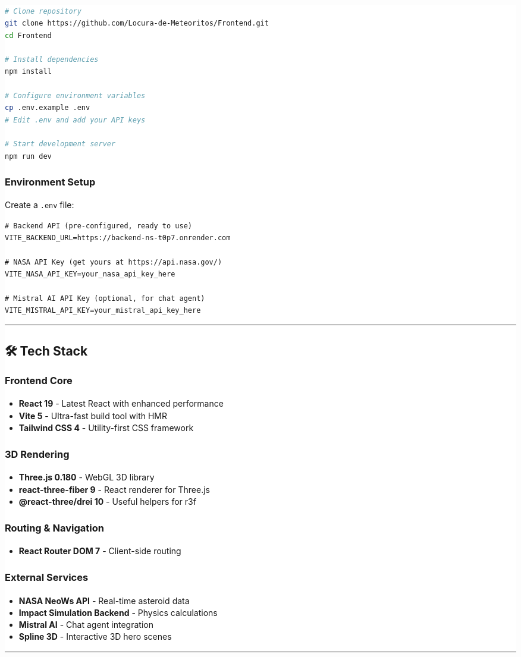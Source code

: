 ```bash
# Clone repository
git clone https://github.com/Locura-de-Meteoritos/Frontend.git
cd Frontend

# Install dependencies
npm install

# Configure environment variables
cp .env.example .env
# Edit .env and add your API keys

# Start development server
npm run dev
```

### Environment Setup

Create a `.env` file:

```env
# Backend API (pre-configured, ready to use)
VITE_BACKEND_URL=https://backend-ns-t0p7.onrender.com

# NASA API Key (get yours at https://api.nasa.gov/)
VITE_NASA_API_KEY=your_nasa_api_key_here

# Mistral AI API Key (optional, for chat agent)
VITE_MISTRAL_API_KEY=your_mistral_api_key_here
```

---

## 🛠️ Tech Stack

### Frontend Core
- **React 19** - Latest React with enhanced performance
- **Vite 5** - Ultra-fast build tool with HMR
- **Tailwind CSS 4** - Utility-first CSS framework

### 3D Rendering
- **Three.js 0.180** - WebGL 3D library
- **react-three-fiber 9** - React renderer for Three.js
- **@react-three/drei 10** - Useful helpers for r3f

### Routing & Navigation
- **React Router DOM 7** - Client-side routing

### External Services
- **NASA NeoWs API** - Real-time asteroid data
- **Impact Simulation Backend** - Physics calculations
- **Mistral AI** - Chat agent integration
- **Spline 3D** - Interactive 3D hero scenes

---